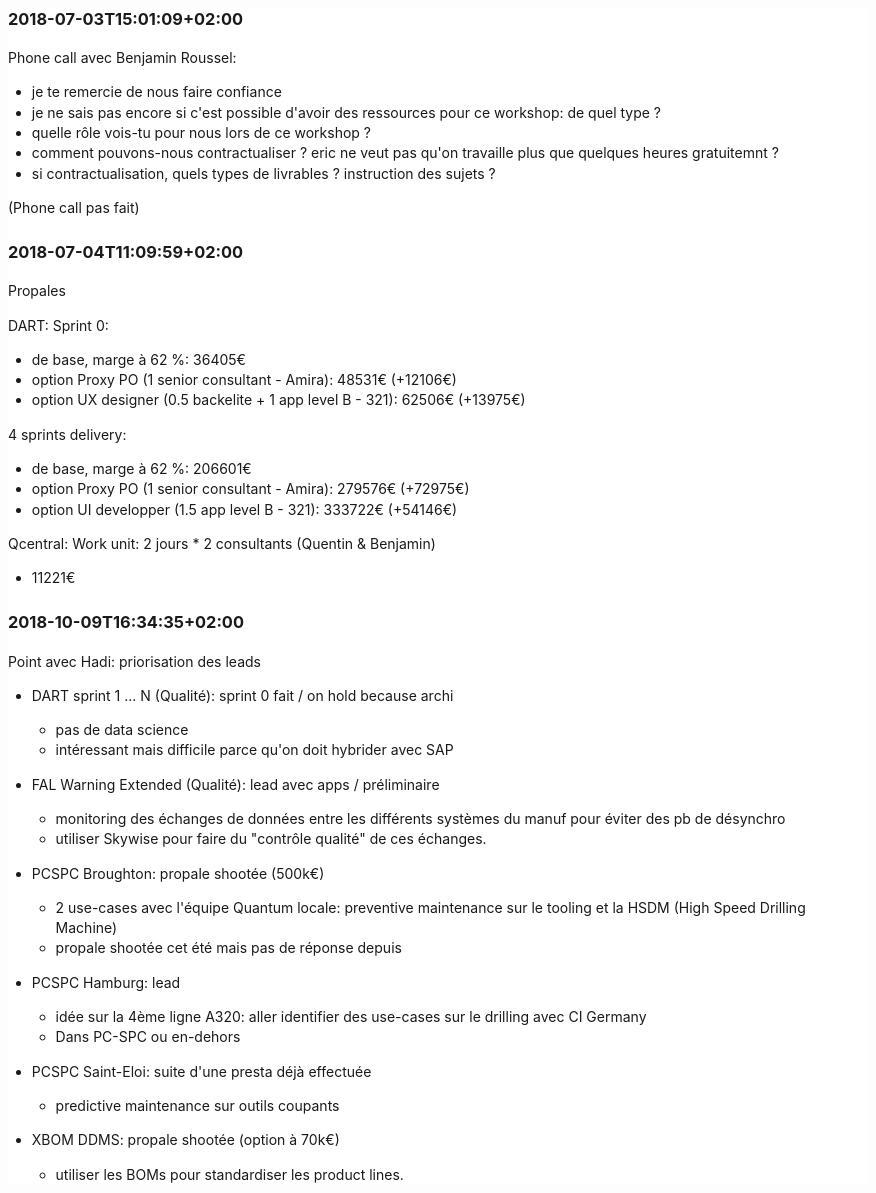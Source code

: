 ### 2018-07-03T15:01:09+02:00

Phone call avec Benjamin Roussel:
- je te remercie de nous faire confiance
- je ne sais pas encore si c'est possible d'avoir des ressources pour ce workshop: de quel type ?
- quelle rôle vois-tu pour nous lors de ce workshop ?
- comment pouvons-nous contractualiser ? eric ne veut pas qu'on travaille plus que quelques heures gratuitemnt ?
- si contractualisation, quels types de livrables ? instruction des sujets ?

(Phone call pas fait)

### 2018-07-04T11:09:59+02:00

Propales

DART:
Sprint 0:
- de base, marge à 62 %: 36405€
- option Proxy PO (1 senior consultant - Amira): 48531€ (+12106€)
- option UX designer (0.5 backelite + 1 app level B - 321): 62506€ (+13975€)

4 sprints delivery:
- de base, marge à 62 %: 206601€
- option Proxy PO (1 senior consultant - Amira): 279576€ (+72975€)
- option UI developper (1.5 app level B - 321): 333722€ (+54146€)

Qcentral:
Work unit: 2 jours * 2 consultants (Quentin & Benjamin)
- 11221€

### 2018-10-09T16:34:35+02:00

Point avec Hadi: priorisation des leads

- DART sprint 1 ... N (Qualité): sprint 0 fait / on hold because archi
    - pas de data science
    - intéressant mais difficile parce qu'on doit hybrider avec SAP

- FAL Warning Extended (Qualité): lead avec apps / préliminaire
    - monitoring des échanges de données entre les différents systèmes du manuf pour éviter des pb de désynchro
    - utiliser Skywise pour faire du "contrôle qualité" de ces échanges.

- PCSPC Broughton: propale shootée (500k€)
    - 2 use-cases avec l'équipe Quantum locale: preventive maintenance sur le tooling et la HSDM (High Speed Drilling Machine)
    - propale shootée cet été mais pas de réponse depuis
- PCSPC Hamburg: lead
    - idée sur la 4ème ligne A320: aller identifier des use-cases sur le drilling avec CI Germany
    - Dans PC-SPC ou en-dehors
- PCSPC Saint-Eloi: suite d'une presta déjà effectuée
    - predictive maintenance sur outils coupants

- XBOM DDMS: propale shootée (option à 70k€)
    - utiliser les BOMs pour standardiser les product lines.
